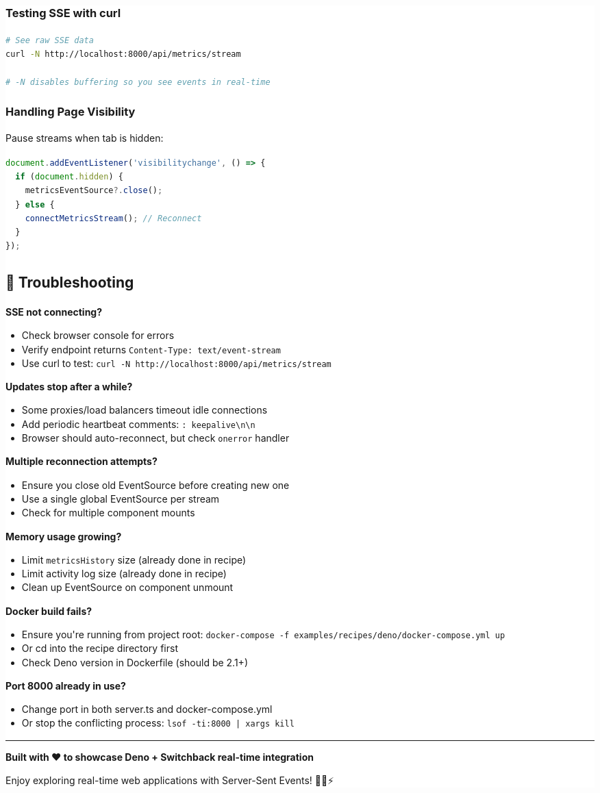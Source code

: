 ### Testing SSE with curl

```bash
# See raw SSE data
curl -N http://localhost:8000/api/metrics/stream

# -N disables buffering so you see events in real-time
```

### Handling Page Visibility

Pause streams when tab is hidden:

```typescript
document.addEventListener('visibilitychange', () => {
  if (document.hidden) {
    metricsEventSource?.close();
  } else {
    connectMetricsStream(); // Reconnect
  }
});
```

## 🐛 Troubleshooting

**SSE not connecting?**
- Check browser console for errors
- Verify endpoint returns `Content-Type: text/event-stream`
- Use curl to test: `curl -N http://localhost:8000/api/metrics/stream`

**Updates stop after a while?**
- Some proxies/load balancers timeout idle connections
- Add periodic heartbeat comments: `: keepalive\n\n`
- Browser should auto-reconnect, but check `onerror` handler

**Multiple reconnection attempts?**
- Ensure you close old EventSource before creating new one
- Use a single global EventSource per stream
- Check for multiple component mounts

**Memory usage growing?**
- Limit `metricsHistory` size (already done in recipe)
- Limit activity log size (already done in recipe)
- Clean up EventSource on component unmount

**Docker build fails?**
- Ensure you're running from project root: `docker-compose -f examples/recipes/deno/docker-compose.yml up`
- Or cd into the recipe directory first
- Check Deno version in Dockerfile (should be 2.1+)

**Port 8000 already in use?**
- Change port in both server.ts and docker-compose.yml
- Or stop the conflicting process: `lsof -ti:8000 | xargs kill`

---

**Built with ❤️ to showcase Deno + Switchback real-time integration**

Enjoy exploring real-time web applications with Server-Sent Events! 🦕📡⚡
